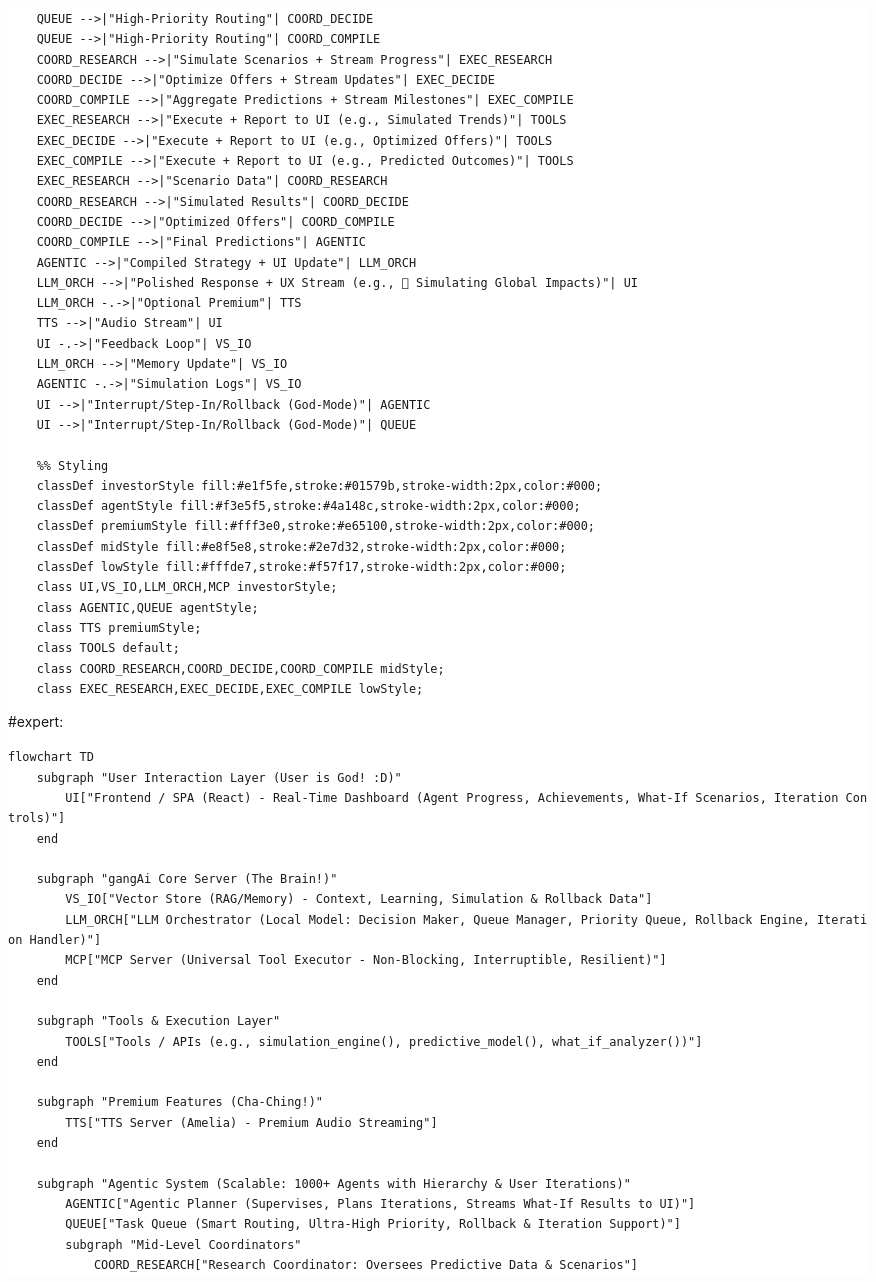 ```mermaid
    QUEUE -->|"High-Priority Routing"| COORD_DECIDE
    QUEUE -->|"High-Priority Routing"| COORD_COMPILE
    COORD_RESEARCH -->|"Simulate Scenarios + Stream Progress"| EXEC_RESEARCH
    COORD_DECIDE -->|"Optimize Offers + Stream Updates"| EXEC_DECIDE
    COORD_COMPILE -->|"Aggregate Predictions + Stream Milestones"| EXEC_COMPILE
    EXEC_RESEARCH -->|"Execute + Report to UI (e.g., Simulated Trends)"| TOOLS
    EXEC_DECIDE -->|"Execute + Report to UI (e.g., Optimized Offers)"| TOOLS
    EXEC_COMPILE -->|"Execute + Report to UI (e.g., Predicted Outcomes)"| TOOLS
    EXEC_RESEARCH -->|"Scenario Data"| COORD_RESEARCH
    COORD_RESEARCH -->|"Simulated Results"| COORD_DECIDE
    COORD_DECIDE -->|"Optimized Offers"| COORD_COMPILE
    COORD_COMPILE -->|"Final Predictions"| AGENTIC
    AGENTIC -->|"Compiled Strategy + UI Update"| LLM_ORCH
    LLM_ORCH -->|"Polished Response + UX Stream (e.g., 🤔 Simulating Global Impacts)"| UI
    LLM_ORCH -.->|"Optional Premium"| TTS
    TTS -->|"Audio Stream"| UI
    UI -.->|"Feedback Loop"| VS_IO
    LLM_ORCH -->|"Memory Update"| VS_IO
    AGENTIC -.->|"Simulation Logs"| VS_IO
    UI -->|"Interrupt/Step-In/Rollback (God-Mode)"| AGENTIC
    UI -->|"Interrupt/Step-In/Rollback (God-Mode)"| QUEUE

    %% Styling
    classDef investorStyle fill:#e1f5fe,stroke:#01579b,stroke-width:2px,color:#000;
    classDef agentStyle fill:#f3e5f5,stroke:#4a148c,stroke-width:2px,color:#000;
    classDef premiumStyle fill:#fff3e0,stroke:#e65100,stroke-width:2px,color:#000;
    classDef midStyle fill:#e8f5e8,stroke:#2e7d32,stroke-width:2px,color:#000;
    classDef lowStyle fill:#fffde7,stroke:#f57f17,stroke-width:2px,color:#000;
    class UI,VS_IO,LLM_ORCH,MCP investorStyle;
    class AGENTIC,QUEUE agentStyle;
    class TTS premiumStyle;
    class TOOLS default;
    class COORD_RESEARCH,COORD_DECIDE,COORD_COMPILE midStyle;
    class EXEC_RESEARCH,EXEC_DECIDE,EXEC_COMPILE lowStyle;
 ```

#expert:
```mermaid
flowchart TD
    subgraph "User Interaction Layer (User is God! :D)"
        UI["Frontend / SPA (React) - Real-Time Dashboard (Agent Progress, Achievements, What-If Scenarios, Iteration Controls)"]
    end

    subgraph "gangAi Core Server (The Brain!)"
        VS_IO["Vector Store (RAG/Memory) - Context, Learning, Simulation & Rollback Data"]
        LLM_ORCH["LLM Orchestrator (Local Model: Decision Maker, Queue Manager, Priority Queue, Rollback Engine, Iteration Handler)"]
        MCP["MCP Server (Universal Tool Executor - Non-Blocking, Interruptible, Resilient)"]
    end

    subgraph "Tools & Execution Layer"
        TOOLS["Tools / APIs (e.g., simulation_engine(), predictive_model(), what_if_analyzer())"]
    end

    subgraph "Premium Features (Cha-Ching!)"
        TTS["TTS Server (Amelia) - Premium Audio Streaming"]
    end

    subgraph "Agentic System (Scalable: 1000+ Agents with Hierarchy & User Iterations)"
        AGENTIC["Agentic Planner (Supervises, Plans Iterations, Streams What-If Results to UI)"]
        QUEUE["Task Queue (Smart Routing, Ultra-High Priority, Rollback & Iteration Support)"]
        subgraph "Mid-Level Coordinators"
            COORD_RESEARCH["Research Coordinator: Oversees Predictive Data & Scenarios"]
```